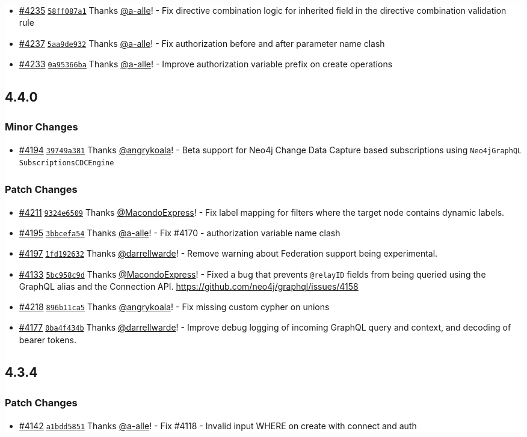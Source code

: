 -   [#4235](https://github.com/neo4j/graphql/pull/4235) [`58ff087a1`](https://github.com/neo4j/graphql/commit/58ff087a113466b9b1b51c5708ff02193f8feccd) Thanks [@a-alle](https://github.com/a-alle)! - Fix directive combination logic for inherited field in the directive combination validation rule

-   [#4237](https://github.com/neo4j/graphql/pull/4237) [`5aa9de932`](https://github.com/neo4j/graphql/commit/5aa9de93259d65ca6549221557aa71b9e04efe02) Thanks [@a-alle](https://github.com/a-alle)! - Fix authorization before and after parameter name clash

-   [#4233](https://github.com/neo4j/graphql/pull/4233) [`0a95366ba`](https://github.com/neo4j/graphql/commit/0a95366ba7177f726da8f577384eeead47e6378b) Thanks [@a-alle](https://github.com/a-alle)! - Improve authorization variable prefix on create operations

## 4.4.0

### Minor Changes

-   [#4194](https://github.com/neo4j/graphql/pull/4194) [`39749a381`](https://github.com/neo4j/graphql/commit/39749a38104b49895d993cd2f9a8401c38894564) Thanks [@angrykoala](https://github.com/angrykoala)! - Beta support for Neo4j Change Data Capture based subscriptions using `Neo4jGraphQLSubscriptionsCDCEngine`

### Patch Changes

-   [#4211](https://github.com/neo4j/graphql/pull/4211) [`9324e6509`](https://github.com/neo4j/graphql/commit/9324e6509ed59825ee7c670923916d5a6f7e4c77) Thanks [@MacondoExpress](https://github.com/MacondoExpress)! - Fix label mapping for filters where the target node contains dynamic labels.

-   [#4195](https://github.com/neo4j/graphql/pull/4195) [`3bbcefa54`](https://github.com/neo4j/graphql/commit/3bbcefa54bc23d39c10875aa06667ac0bd2b0cf0) Thanks [@a-alle](https://github.com/a-alle)! - Fix #4170 - authorization variable name clash

-   [#4197](https://github.com/neo4j/graphql/pull/4197) [`1fd192632`](https://github.com/neo4j/graphql/commit/1fd1926320bf9355e77c045a3103bec26d9d95e6) Thanks [@darrellwarde](https://github.com/darrellwarde)! - Remove warning about Federation support being experimental.

-   [#4133](https://github.com/neo4j/graphql/pull/4133) [`5bc958c9d`](https://github.com/neo4j/graphql/commit/5bc958c9d3b61dfa415bf09608b92c4768193cd2) Thanks [@MacondoExpress](https://github.com/MacondoExpress)! - Fixed a bug that prevents `@relayID` fields from being queried using the GraphQL alias and the Connection API. https://github.com/neo4j/graphql/issues/4158

-   [#4218](https://github.com/neo4j/graphql/pull/4218) [`896b11ca5`](https://github.com/neo4j/graphql/commit/896b11ca5afc5cc4a6e5ae6e78fbe938875342aa) Thanks [@angrykoala](https://github.com/angrykoala)! - Fix missing custom cypher on unions

-   [#4177](https://github.com/neo4j/graphql/pull/4177) [`0ba4f434b`](https://github.com/neo4j/graphql/commit/0ba4f434b7a705fab70c4ce4aefcb8bc82b87e2e) Thanks [@darrellwarde](https://github.com/darrellwarde)! - Improve debug logging of incoming GraphQL query and context, and decoding of bearer tokens.

## 4.3.4

### Patch Changes

-   [#4142](https://github.com/neo4j/graphql/pull/4142) [`a1bdd5851`](https://github.com/neo4j/graphql/commit/a1bdd585188c988b25c403f330f7f15c50b2f55e) Thanks [@a-alle](https://github.com/a-alle)! - Fix #4118 - Invalid input WHERE on create with connect and auth
